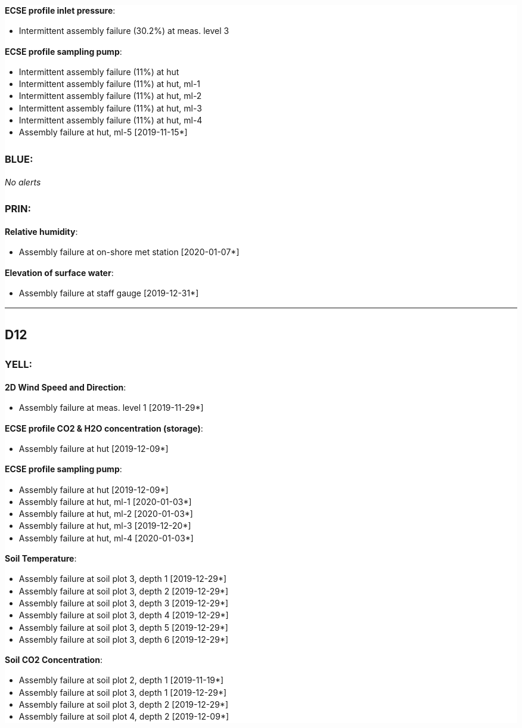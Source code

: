 **ECSE profile inlet pressure**:
 - Intermittent assembly failure (30.2%) at meas. level 3

**ECSE profile sampling pump**:
 - Intermittent assembly failure (11%) at hut
 - Intermittent assembly failure (11%) at hut, ml-1
 - Intermittent assembly failure (11%) at hut, ml-2
 - Intermittent assembly failure (11%) at hut, ml-3
 - Intermittent assembly failure (11%) at hut, ml-4
 - Assembly failure at hut, ml-5 [2019-11-15*]

### BLUE:

_No alerts_

### PRIN:

**Relative humidity**:
 - Assembly failure at on-shore met station [2020-01-07*]

**Elevation of surface water**:
 - Assembly failure at staff gauge [2019-12-31*]

***
## D12

### YELL:

**2D Wind Speed and Direction**:
 - Assembly failure at meas. level 1 [2019-11-29*]

**ECSE profile CO2 & H2O concentration (storage)**:
 - Assembly failure at hut [2019-12-09*]

**ECSE profile sampling pump**:
 - Assembly failure at hut [2019-12-09*]
 - Assembly failure at hut, ml-1 [2020-01-03*]
 - Assembly failure at hut, ml-2 [2020-01-03*]
 - Assembly failure at hut, ml-3 [2019-12-20*]
 - Assembly failure at hut, ml-4 [2020-01-03*]

**Soil Temperature**:
 - Assembly failure at soil plot 3, depth 1 [2019-12-29*]
 - Assembly failure at soil plot 3, depth 2 [2019-12-29*]
 - Assembly failure at soil plot 3, depth 3 [2019-12-29*]
 - Assembly failure at soil plot 3, depth 4 [2019-12-29*]
 - Assembly failure at soil plot 3, depth 5 [2019-12-29*]
 - Assembly failure at soil plot 3, depth 6 [2019-12-29*]

**Soil CO2 Concentration**:
 - Assembly failure at soil plot 2, depth 1 [2019-11-19*]
 - Assembly failure at soil plot 3, depth 1 [2019-12-29*]
 - Assembly failure at soil plot 3, depth 2 [2019-12-29*]
 - Assembly failure at soil plot 4, depth 2 [2019-12-09*]
